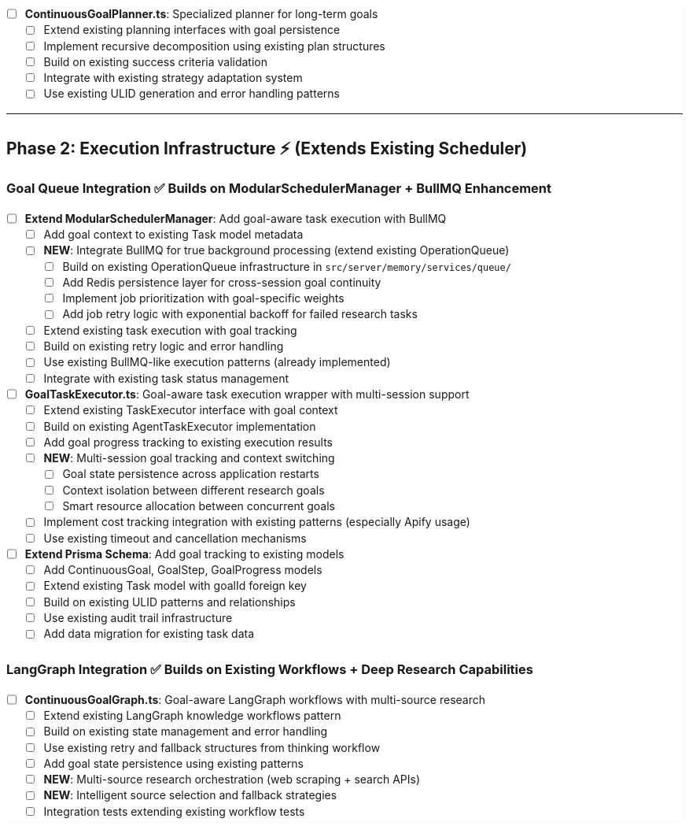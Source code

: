 - [ ] **ContinuousGoalPlanner.ts**: Specialized planner for long-term goals
  - [ ] Extend existing planning interfaces with goal persistence
  - [ ] Implement recursive decomposition using existing plan structures
  - [ ] Build on existing success criteria validation
  - [ ] Integrate with existing strategy adaptation system
  - [ ] Use existing ULID generation and error handling patterns

---

## Phase 2: Execution Infrastructure ⚡ (Extends Existing Scheduler)

### Goal Queue Integration ✅ Builds on ModularSchedulerManager + BullMQ Enhancement
- [ ] **Extend ModularSchedulerManager**: Add goal-aware task execution with BullMQ
  - [ ] Add goal context to existing Task model metadata
  - [ ] **NEW**: Integrate BullMQ for true background processing (extend existing OperationQueue)
    - [ ] Build on existing OperationQueue infrastructure in `src/server/memory/services/queue/`
    - [ ] Add Redis persistence layer for cross-session goal continuity
    - [ ] Implement job prioritization with goal-specific weights
    - [ ] Add job retry logic with exponential backoff for failed research tasks
  - [ ] Extend existing task execution with goal tracking
  - [ ] Build on existing retry logic and error handling
  - [ ] Use existing BullMQ-like execution patterns (already implemented)
  - [ ] Integrate with existing task status management

- [ ] **GoalTaskExecutor.ts**: Goal-aware task execution wrapper with multi-session support
  - [ ] Extend existing TaskExecutor interface with goal context
  - [ ] Build on existing AgentTaskExecutor implementation
  - [ ] Add goal progress tracking to existing execution results
  - [ ] **NEW**: Multi-session goal tracking and context switching
    - [ ] Goal state persistence across application restarts
    - [ ] Context isolation between different research goals
    - [ ] Smart resource allocation between concurrent goals
  - [ ] Implement cost tracking integration with existing patterns (especially Apify usage)
  - [ ] Use existing timeout and cancellation mechanisms

- [ ] **Extend Prisma Schema**: Add goal tracking to existing models
  - [ ] Add ContinuousGoal, GoalStep, GoalProgress models
  - [ ] Extend existing Task model with goalId foreign key
  - [ ] Build on existing ULID patterns and relationships
  - [ ] Use existing audit trail infrastructure
  - [ ] Add data migration for existing task data

### LangGraph Integration ✅ Builds on Existing Workflows + Deep Research Capabilities
- [ ] **ContinuousGoalGraph.ts**: Goal-aware LangGraph workflows with multi-source research
  - [ ] Extend existing LangGraph knowledge workflows pattern
  - [ ] Build on existing state management and error handling
  - [ ] Use existing retry and fallback structures from thinking workflow
  - [ ] Add goal state persistence using existing patterns
  - [ ] **NEW**: Multi-source research orchestration (web scraping + search APIs)
  - [ ] **NEW**: Intelligent source selection and fallback strategies
  - [ ] Integration tests extending existing workflow tests
